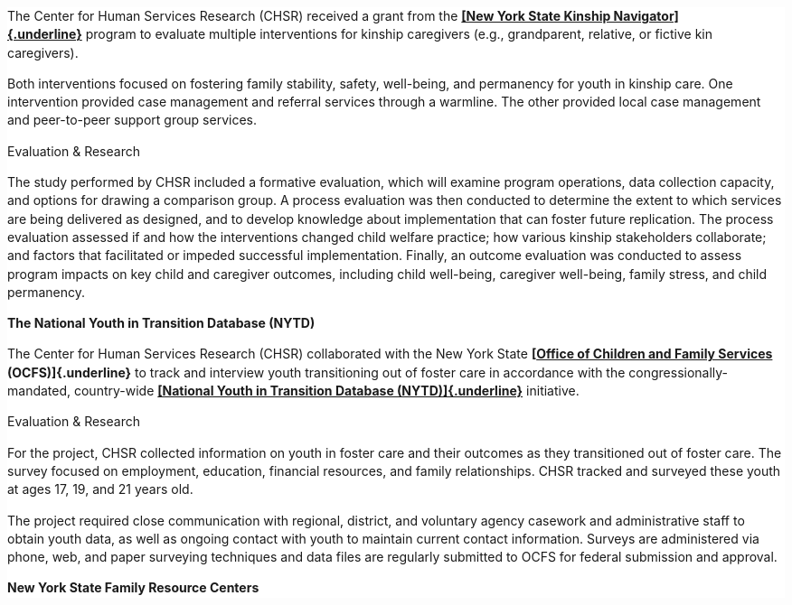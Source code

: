 The Center for Human Services Research (CHSR) received a grant from
the [**[New York State Kinship
Navigator]{.underline}**](http://www.nysnavigator.org/) program to
evaluate multiple interventions for kinship caregivers (e.g.,
grandparent, relative, or fictive kin caregivers).

Both interventions focused on fostering family stability, safety,
well-being, and permanency for youth in kinship care. One intervention
provided case management and referral services through a warmline. The
other provided local case management and peer-to-peer support group
services.

Evaluation & Research

The study performed by CHSR included a formative evaluation, which will
examine program operations, data collection capacity, and options for
drawing a comparison group. A process evaluation was then conducted to
determine the extent to which services are being delivered as designed,
and to develop knowledge about implementation that can foster future
replication. The process evaluation assessed if and how the
interventions changed child welfare practice; how various kinship
stakeholders collaborate; and factors that facilitated or impeded
successful implementation. Finally, an outcome evaluation was conducted
to assess program impacts on key child and caregiver outcomes, including
child well-being, caregiver well-being, family stress, and child
permanency.

**The National Youth in Transition Database (NYTD)**

The Center for Human Services Research (CHSR) collaborated with the New
York State **[[Office of Children and Family
Services](http://www.acf.hhs.gov/programs/cb/research-data-technology/reporting-systems/nytd)
(OCFS)]{.underline}** to track and interview youth transitioning out of
foster care in accordance with the congressionally-mandated,
country-wide [**[National Youth in Transition Database
(NYTD)]{.underline}**](http://www.acf.hhs.gov/programs/cb/research-data-technology/reporting-systems/nytd)
initiative.

Evaluation & Research

For the project, CHSR collected information on youth in foster care and
their outcomes as they transitioned out of foster care. The survey
focused on employment, education, financial resources, and family
relationships. CHSR tracked and surveyed these youth at ages 17, 19, and
21 years old.

The project required close communication with regional, district, and
voluntary agency casework and administrative staff to obtain youth data,
as well as ongoing contact with youth to maintain current contact
information. Surveys are administered via phone, web, and paper
surveying techniques and data files are regularly submitted to OCFS for
federal submission and approval.

**New York State Family Resource Centers**
